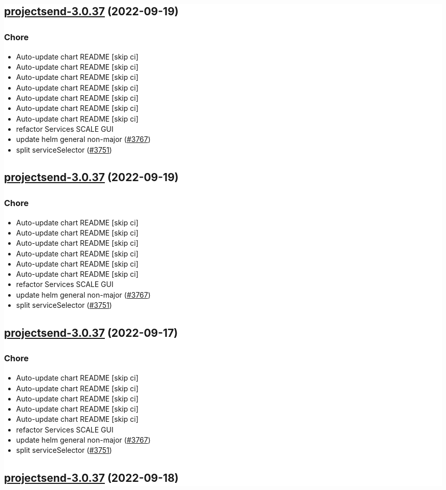 ## [projectsend-3.0.37](https://github.com/truecharts/charts/compare/projectsend-3.0.36...projectsend-3.0.37) (2022-09-19)

### Chore

- Auto-update chart README [skip ci]
- Auto-update chart README [skip ci]
- Auto-update chart README [skip ci]
- Auto-update chart README [skip ci]
- Auto-update chart README [skip ci]
- Auto-update chart README [skip ci]
- Auto-update chart README [skip ci]
- refactor Services SCALE GUI
- update helm general non-major ([#3767](https://github.com/truecharts/charts/issues/3767))
- split serviceSelector ([#3751](https://github.com/truecharts/charts/issues/3751))

## [projectsend-3.0.37](https://github.com/truecharts/charts/compare/projectsend-3.0.36...projectsend-3.0.37) (2022-09-19)

### Chore

- Auto-update chart README [skip ci]
- Auto-update chart README [skip ci]
- Auto-update chart README [skip ci]
- Auto-update chart README [skip ci]
- Auto-update chart README [skip ci]
- Auto-update chart README [skip ci]
- refactor Services SCALE GUI
- update helm general non-major ([#3767](https://github.com/truecharts/charts/issues/3767))
- split serviceSelector ([#3751](https://github.com/truecharts/charts/issues/3751))

## [projectsend-3.0.37](https://github.com/truecharts/charts/compare/projectsend-3.0.36...projectsend-3.0.37) (2022-09-17)

### Chore

- Auto-update chart README [skip ci]
- Auto-update chart README [skip ci]
- Auto-update chart README [skip ci]
- Auto-update chart README [skip ci]
- Auto-update chart README [skip ci]
- refactor Services SCALE GUI
- update helm general non-major ([#3767](https://github.com/truecharts/charts/issues/3767))
- split serviceSelector ([#3751](https://github.com/truecharts/charts/issues/3751))

## [projectsend-3.0.37](https://github.com/truecharts/charts/compare/projectsend-3.0.36...projectsend-3.0.37) (2022-09-18)
